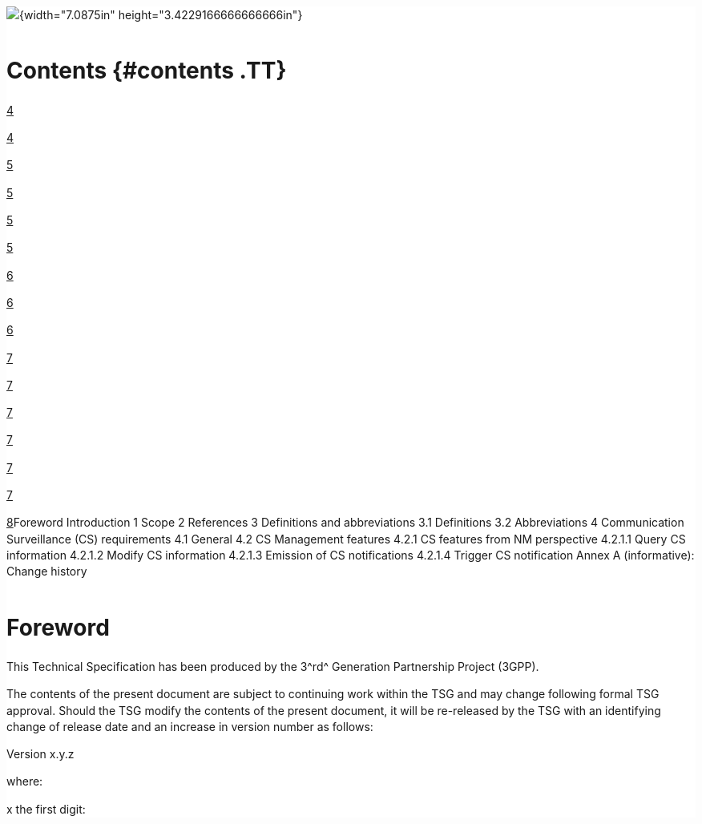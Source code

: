 ![](media/image1.jpeg){width="7.0875in" height="3.4229166666666666in"}

Contents {#contents .TT}
========

[4](#foreword)

[4](#introduction)

[5](#scope)

[5](#references)

[5](#definitions-and-abbreviations)

[5](#definitions)

[6](#abbreviations)

[6](#communication-surveillance-cs-requirements)

[6](#general)

[7](#cs-management-features)

[7](#cs-features-from-nm-perspective)

[7](#query-cs-information)

[7](#modify-cs-information)

[7](#emission-of-cs-notifications)

[7](#trigger-cs-notification)

[8](#annex-a-informative-change-history)Foreword Introduction 1 Scope 2
References 3 Definitions and abbreviations 3.1 Definitions 3.2
Abbreviations 4 Communication Surveillance (CS) requirements 4.1 General
4.2 CS Management features 4.2.1 CS features from NM perspective 4.2.1.1
Query CS information 4.2.1.2 Modify CS information 4.2.1.3 Emission of
CS notifications 4.2.1.4 Trigger CS notification Annex A (informative):
Change history

Foreword
========

This Technical Specification has been produced by the 3^rd^ Generation
Partnership Project (3GPP).

The contents of the present document are subject to continuing work
within the TSG and may change following formal TSG approval. Should the
TSG modify the contents of the present document, it will be re-released
by the TSG with an identifying change of release date and an increase in
version number as follows:

Version x.y.z

where:

x the first digit:
